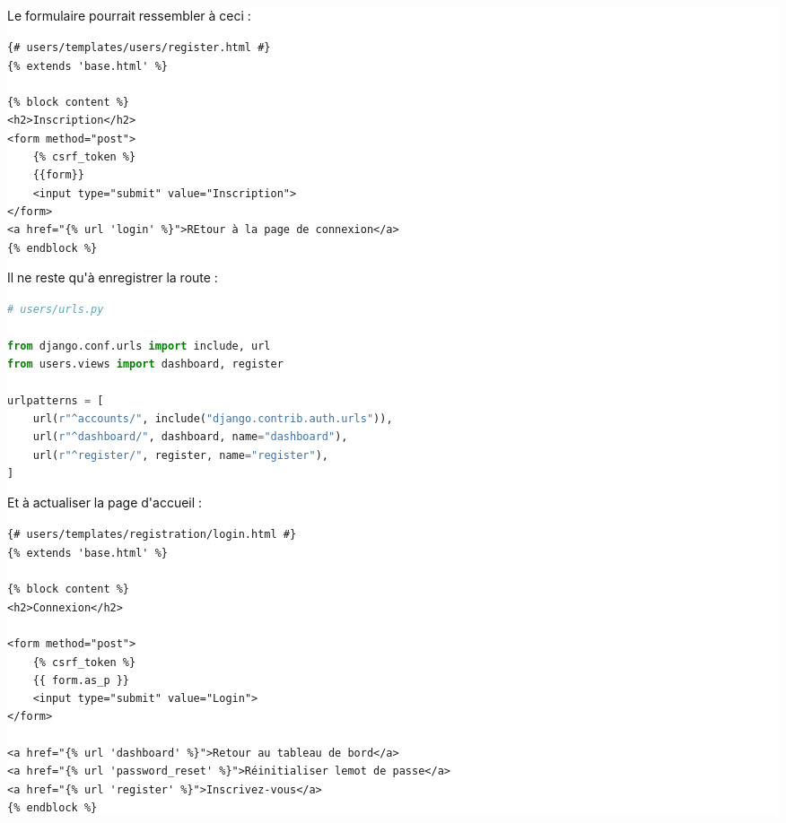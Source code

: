Le formulaire pourrait ressembler à ceci :

```twig
{# users/templates/users/register.html #}
{% extends 'base.html' %}

{% block content %}
<h2>Inscription</h2>
<form method="post">
    {% csrf_token %}
    {{form}}
    <input type="submit" value="Inscription">
</form>
<a href="{% url 'login' %}">REtour à la page de connexion</a>
{% endblock %}
```

Il ne reste qu'à enregistrer la route :

```python
# users/urls.py

from django.conf.urls import include, url
from users.views import dashboard, register

urlpatterns = [
    url(r"^accounts/", include("django.contrib.auth.urls")),
    url(r"^dashboard/", dashboard, name="dashboard"),
    url(r"^register/", register, name="register"),
]
```

Et à actualiser la page d'accueil :

```twig
{# users/templates/registration/login.html #}
{% extends 'base.html' %}

{% block content %}
<h2>Connexion</h2>

<form method="post">
    {% csrf_token %}
    {{ form.as_p }}
    <input type="submit" value="Login">
</form>

<a href="{% url 'dashboard' %}">Retour au tableau de bord</a>
<a href="{% url 'password_reset' %}">Réinitialiser lemot de passe</a>
<a href="{% url 'register' %}">Inscrivez-vous</a>
{% endblock %}
```
